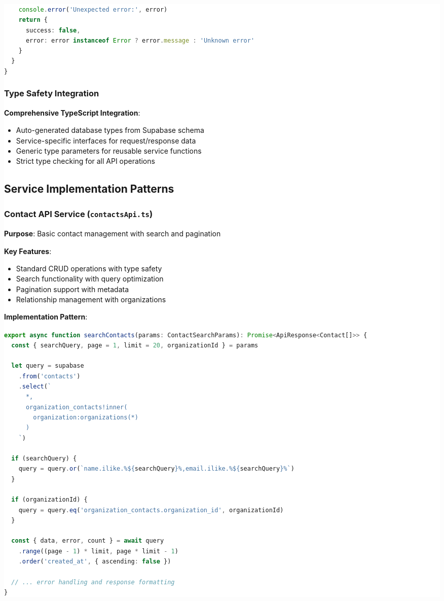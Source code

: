 ```typescript
    console.error('Unexpected error:', error)
    return { 
      success: false, 
      error: error instanceof Error ? error.message : 'Unknown error' 
    }
  }
}
```

### Type Safety Integration

**Comprehensive TypeScript Integration**:
- Auto-generated database types from Supabase schema
- Service-specific interfaces for request/response data
- Generic type parameters for reusable service functions
- Strict type checking for all API operations

## Service Implementation Patterns

### Contact API Service (`contactsApi.ts`)

**Purpose**: Basic contact management with search and pagination

**Key Features**:
- Standard CRUD operations with type safety
- Search functionality with query optimization
- Pagination support with metadata
- Relationship management with organizations

**Implementation Pattern**:
```typescript
export async function searchContacts(params: ContactSearchParams): Promise<ApiResponse<Contact[]>> {
  const { searchQuery, page = 1, limit = 20, organizationId } = params
  
  let query = supabase
    .from('contacts')
    .select(`
      *,
      organization_contacts!inner(
        organization:organizations(*)
      )
    `)
  
  if (searchQuery) {
    query = query.or(`name.ilike.%${searchQuery}%,email.ilike.%${searchQuery}%`)
  }
  
  if (organizationId) {
    query = query.eq('organization_contacts.organization_id', organizationId)
  }
  
  const { data, error, count } = await query
    .range((page - 1) * limit, page * limit - 1)
    .order('created_at', { ascending: false })
  
  // ... error handling and response formatting
}
```
